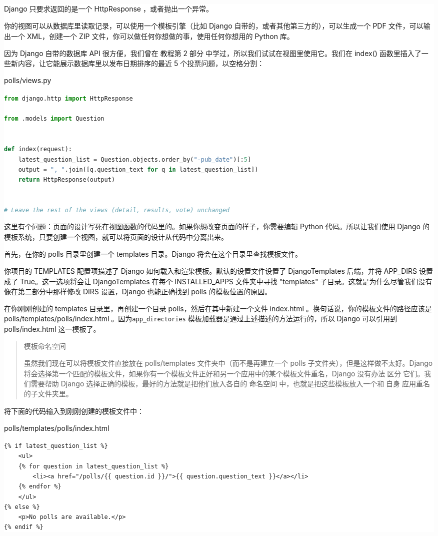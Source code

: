 Django 只要求返回的是一个 HttpResponse ，或者抛出一个异常。

你的视图可以从数据库里读取记录，可以使用一个模板引擎（比如 Django 自带的，或者其他第三方的），可以生成一个 PDF 文件，可以输出一个 XML，创建一个 ZIP 文件，你可以做任何你想做的事，使用任何你想用的 Python 库。


因为 Django 自带的数据库 API 很方便，我们曾在 教程第 2 部分 中学过，所以我们试试在视图里使用它。我们在 index() 函数里插入了一些新内容，让它能展示数据库里以发布日期排序的最近 5 个投票问题，以空格分割：

polls/views.py
```py
from django.http import HttpResponse

from .models import Question


def index(request):
    latest_question_list = Question.objects.order_by("-pub_date")[:5]
    output = ", ".join([q.question_text for q in latest_question_list])
    return HttpResponse(output)


# Leave the rest of the views (detail, results, vote) unchanged
```

这里有个问题：页面的设计写死在视图函数的代码里的。如果你想改变页面的样子，你需要编辑 Python 代码。所以让我们使用 Django 的模板系统，只要创建一个视图，就可以将页面的设计从代码中分离出来。

首先，在你的 polls 目录里创建一个 templates 目录。Django 将会在这个目录里查找模板文件。

你项目的 TEMPLATES 配置项描述了 Django 如何载入和渲染模板。默认的设置文件设置了 DjangoTemplates 后端，并将 APP_DIRS 设置成了 True。这一选项将会让 DjangoTemplates 在每个 INSTALLED_APPS 文件夹中寻找 "templates" 子目录。这就是为什么尽管我们没有像在第二部分中那样修改 DIRS 设置，Django 也能正确找到 polls 的模板位置的原因。

在你刚刚创建的 templates 目录里，再创建一个目录 polls，然后在其中新建一个文件 index.html 。换句话说，你的模板文件的路径应该是 polls/templates/polls/index.html 。因为``app_directories`` 模板加载器是通过上述描述的方法运行的，所以 Django 可以引用到 polls/index.html 这一模板了。

>模板命名空间
>
>虽然我们现在可以将模板文件直接放在 polls/templates 文件夹中（而不是再建立一个 polls 子文件夹），但是这样做不太好。Django 将会选择第一个匹配的模板文件，如果你有一个模板文件正好和另一个应用中的某个模板文件重名，Django 没有办法 区分 它们。我们需要帮助 Django 选择正确的模板，最好的方法就是把他们放入各自的 命名空间 中，也就是把这些模板放入一个和 自身 应用重名的子文件夹里。

将下面的代码输入到刚刚创建的模板文件中：

polls/templates/polls/index.html
```
{% if latest_question_list %}
    <ul>
    {% for question in latest_question_list %}
        <li><a href="/polls/{{ question.id }}/">{{ question.question_text }}</a></li>
    {% endfor %}
    </ul>
{% else %}
    <p>No polls are available.</p>
{% endif %}
```
